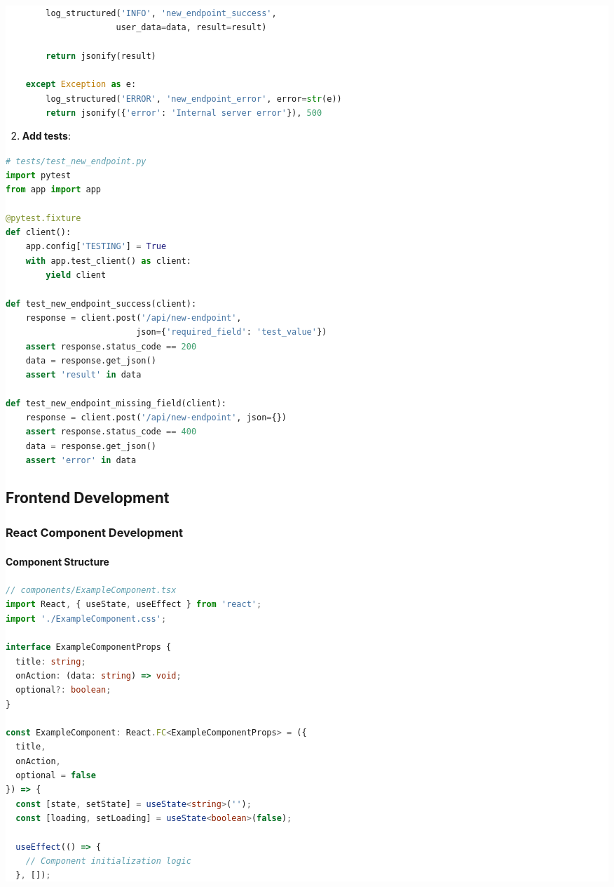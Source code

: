```python
        log_structured('INFO', 'new_endpoint_success', 
                      user_data=data, result=result)
        
        return jsonify(result)
        
    except Exception as e:
        log_structured('ERROR', 'new_endpoint_error', error=str(e))
        return jsonify({'error': 'Internal server error'}), 500
```

2. **Add tests**:
```python
# tests/test_new_endpoint.py
import pytest
from app import app

@pytest.fixture
def client():
    app.config['TESTING'] = True
    with app.test_client() as client:
        yield client

def test_new_endpoint_success(client):
    response = client.post('/api/new-endpoint', 
                          json={'required_field': 'test_value'})
    assert response.status_code == 200
    data = response.get_json()
    assert 'result' in data

def test_new_endpoint_missing_field(client):
    response = client.post('/api/new-endpoint', json={})
    assert response.status_code == 400
    data = response.get_json()
    assert 'error' in data
```

## Frontend Development

### React Component Development

#### Component Structure
```typescript
// components/ExampleComponent.tsx
import React, { useState, useEffect } from 'react';
import './ExampleComponent.css';

interface ExampleComponentProps {
  title: string;
  onAction: (data: string) => void;
  optional?: boolean;
}

const ExampleComponent: React.FC<ExampleComponentProps> = ({
  title,
  onAction,
  optional = false
}) => {
  const [state, setState] = useState<string>('');
  const [loading, setLoading] = useState<boolean>(false);

  useEffect(() => {
    // Component initialization logic
  }, []);
```
